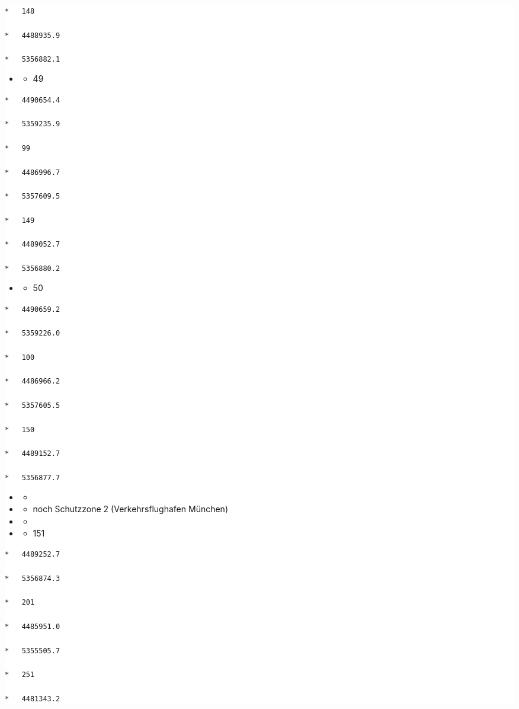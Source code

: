     *   148

    *   4488935.9

    *   5356882.1


*    *   49

    *   4490654.4

    *   5359235.9

    *   99

    *   4486996.7

    *   5357609.5

    *   149

    *   4489052.7

    *   5356880.2


*    *   50

    *   4490659.2

    *   5359226.0

    *   100

    *   4486966.2

    *   5357605.5

    *   150

    *   4489152.7

    *   5356877.7


*    *

*    *   noch Schutzzone 2 (Verkehrsflughafen München)


*    *

*    *   151

    *   4489252.7

    *   5356874.3

    *   201

    *   4485951.0

    *   5355505.7

    *   251

    *   4481343.2
